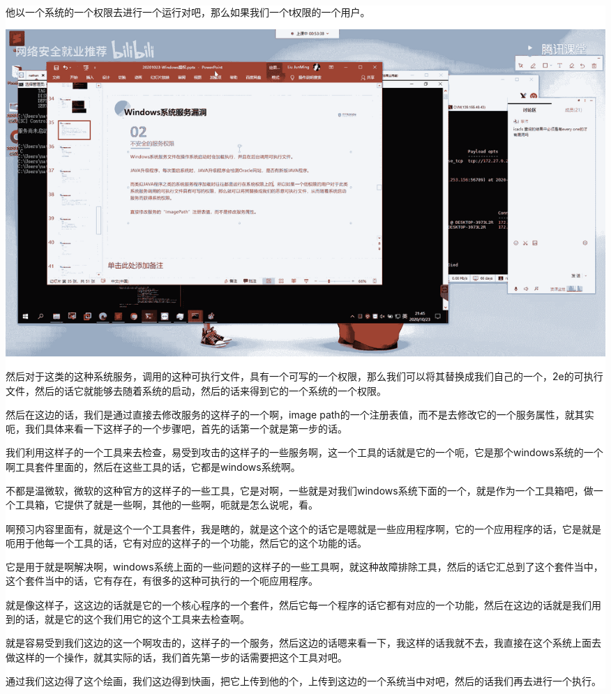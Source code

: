 他以一个系统的一个权限去进行一个运行对吧，那么如果我们一个t权限的一个用户。

![](img/e0da8077c6e0ded2abc7673f5270aad5_114.png)

然后对于这类的这种系统服务，调用的这种可执行文件，具有一个可写的一个权限，那么我们可以将其替换成我们自己的一个，2e的可执行文件，然后的话它就能够去随着系统的启动，然后的话来得到它的一个系统的一个权限。

然后在这边的话，我们是通过直接去修改服务的这样子的一个啊，image path的一个注册表值，而不是去修改它的一个服务属性，就其实呃，我们具体来看一下这样子的一个步骤吧，首先的话第一个就是第一步的话。

我们利用这样子的一个工具来去检查，易受到攻击的这样子的一些服务啊，这一个工具的话就是它的一个呃，它是那个windows系统的一个啊工具套件里面的，然后在这些工具的话，它都是windows系统啊。

不都是温微软，微软的这种官方的这样子的一些工具，它是对啊，一些就是对我们windows系统下面的一个，就是作为一个工具箱吧，做一个工具箱，它提供了就是一些啊，其他的一些啊，呃就是怎么说呢，看。

啊预习内容里面有，就是这个一个工具套件，我是瞎的，就是这个这个的话它是嗯就是一些应用程序啊，它的一个应用程序的话，它是就是呃用于他每一个工具的话，它有对应的这样子的一个功能，然后它的这个功能的话。

它是用于就是啊解决啊，windows系统上面的一些问题的这样子的一些工具啊，就这种故障排除工具，然后的话它汇总到了这个套件当中，这个套件当中的话，它有存在，有很多的这种可执行的一个呃应用程序。

就是像这样子，这这边的话就是它的一个核心程序的一个套件，然后它每一个程序的话它都有对应的一个功能，然后在这边的话就是我们用到的话，就是它的这个我们用它的这个工具来去检查啊。

就是容易受到我们这边的这一个啊攻击的，这样子的一个服务，然后这边的话嗯来看一下，我这样的话我就不去，我直接在这个系统上面去做这样的一个操作，就其实际的话，我们首先第一步的话需要把这个工具对吧。

通过我们这边得了这个绘画，我们这边得到快画，把它上传到他的个，上传到这边的一个系统当中对吧，然后的话我们再去进行一个执行。


